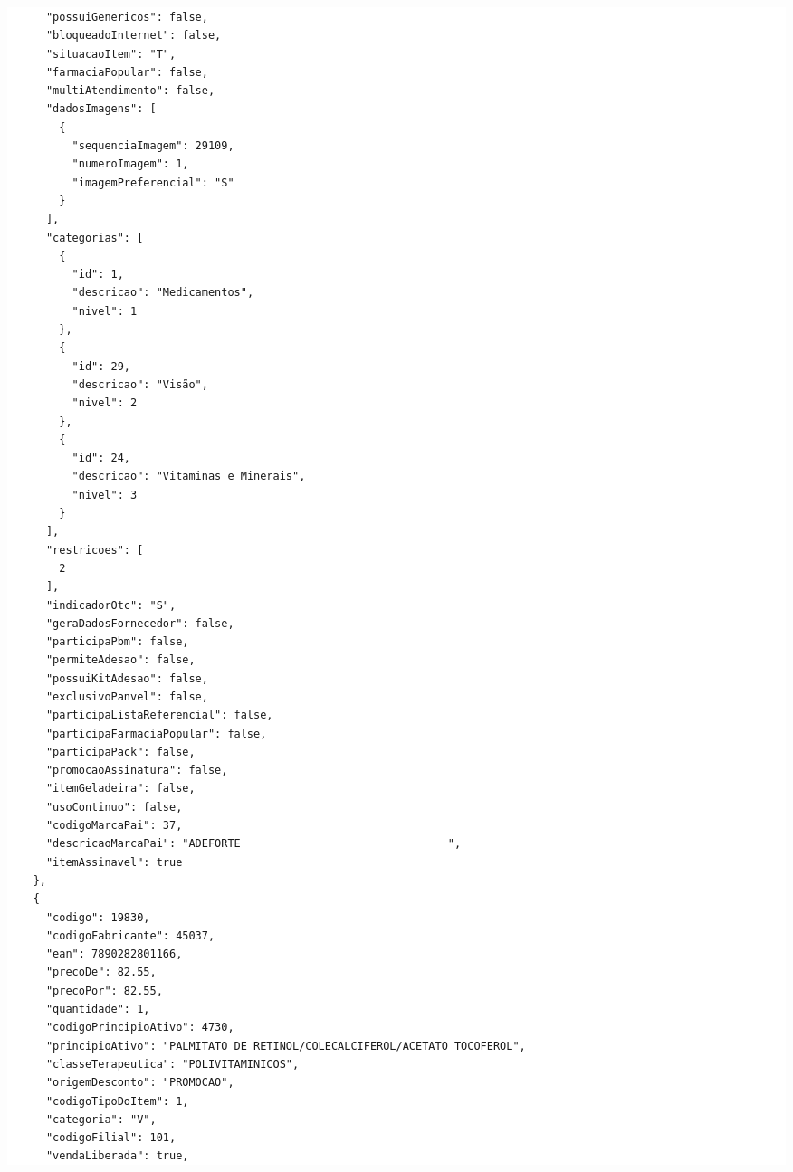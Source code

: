 ```
      "possuiGenericos": false,
      "bloqueadoInternet": false,
      "situacaoItem": "T",
      "farmaciaPopular": false,
      "multiAtendimento": false,
      "dadosImagens": [
        {
          "sequenciaImagem": 29109,
          "numeroImagem": 1,
          "imagemPreferencial": "S"
        }
      ],
      "categorias": [
        {
          "id": 1,
          "descricao": "Medicamentos",
          "nivel": 1
        },
        {
          "id": 29,
          "descricao": "Visão",
          "nivel": 2
        },
        {
          "id": 24,
          "descricao": "Vitaminas e Minerais",
          "nivel": 3
        }
      ],
      "restricoes": [
        2
      ],
      "indicadorOtc": "S",
      "geraDadosFornecedor": false,
      "participaPbm": false,
      "permiteAdesao": false,
      "possuiKitAdesao": false,
      "exclusivoPanvel": false,
      "participaListaReferencial": false,
      "participaFarmaciaPopular": false,
      "participaPack": false,
      "promocaoAssinatura": false,
      "itemGeladeira": false,
      "usoContinuo": false,
      "codigoMarcaPai": 37,
      "descricaoMarcaPai": "ADEFORTE                                ",
      "itemAssinavel": true
    },
    {
      "codigo": 19830,
      "codigoFabricante": 45037,
      "ean": 7890282801166,
      "precoDe": 82.55,
      "precoPor": 82.55,
      "quantidade": 1,
      "codigoPrincipioAtivo": 4730,
      "principioAtivo": "PALMITATO DE RETINOL/COLECALCIFEROL/ACETATO TOCOFEROL",
      "classeTerapeutica": "POLIVITAMINICOS",
      "origemDesconto": "PROMOCAO",
      "codigoTipoDoItem": 1,
      "categoria": "V",
      "codigoFilial": 101,
      "vendaLiberada": true,
```